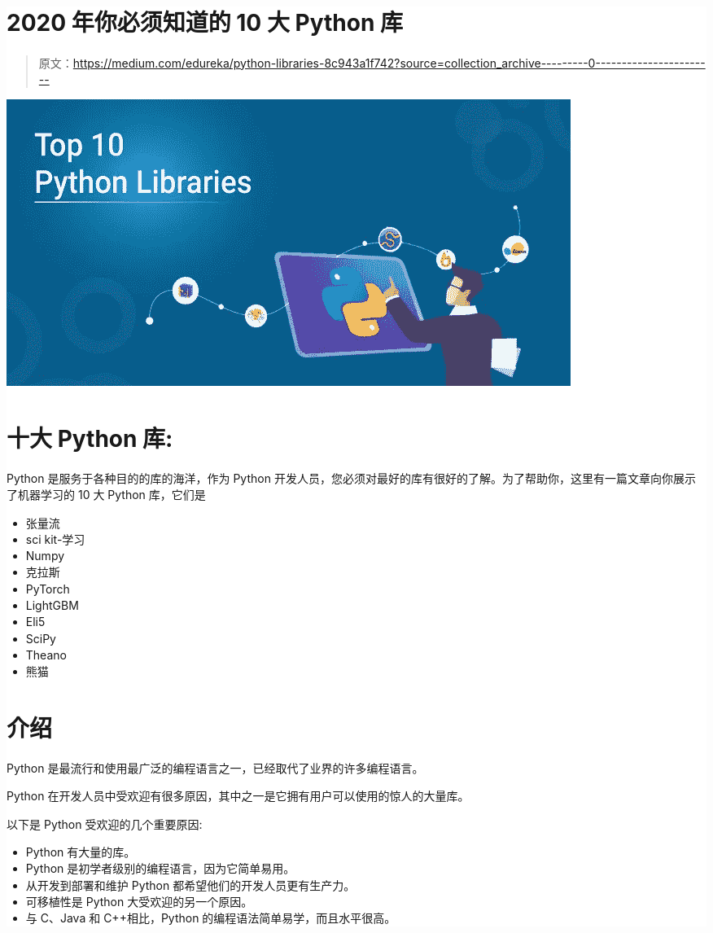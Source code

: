 # 2020 年你必须知道的 10 大 Python 库

> 原文：<https://medium.com/edureka/python-libraries-8c943a1f742?source=collection_archive---------0----------------------->

![](img/5ce979bdd6a8cd6421b576c8c5b80bb8.png)

# 十大 Python 库:

Python 是服务于各种目的的库的海洋，作为 Python 开发人员，您必须对最好的库有很好的了解。为了帮助你，这里有一篇文章向你展示了机器学习的 10 大 Python 库，它们是

*   张量流
*   sci kit-学习
*   Numpy
*   克拉斯
*   PyTorch
*   LightGBM
*   Eli5
*   SciPy
*   Theano
*   熊猫

# 介绍

Python 是最流行和使用最广泛的编程语言之一，已经取代了业界的许多编程语言。

Python 在开发人员中受欢迎有很多原因，其中之一是它拥有用户可以使用的惊人的大量库。

以下是 Python 受欢迎的几个重要原因:

*   Python 有大量的库。
*   Python 是初学者级别的编程语言，因为它简单易用。
*   从开发到部署和维护 Python 都希望他们的开发人员更有生产力。
*   可移植性是 Python 大受欢迎的另一个原因。
*   与 C、Java 和 C++相比，Python 的编程语法简单易学，而且水平很高。
